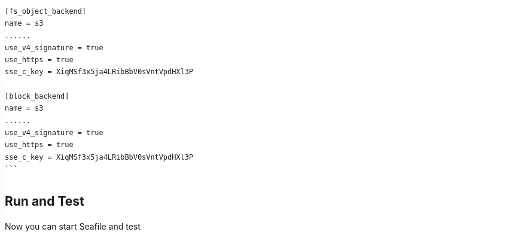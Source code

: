     [fs_object_backend]
    name = s3
    ......
    use_v4_signature = true
    use_https = true
    sse_c_key = XiqMSf3x5ja4LRibBbV0sVntVpdHXl3P

    [block_backend]
    name = s3
    ......
    use_v4_signature = true
    use_https = true
    sse_c_key = XiqMSf3x5ja4LRibBbV0sVntVpdHXl3P
    ```

## Run and Test ##

Now you can start Seafile and test


[1]: <https://docs.aws.amazon.com/AmazonS3/latest/userguide/BucketRestrictions.html#bucketnamingrules> (Replace this placeholder with the actual link to the S3 bucket naming rules documentation if necessary)